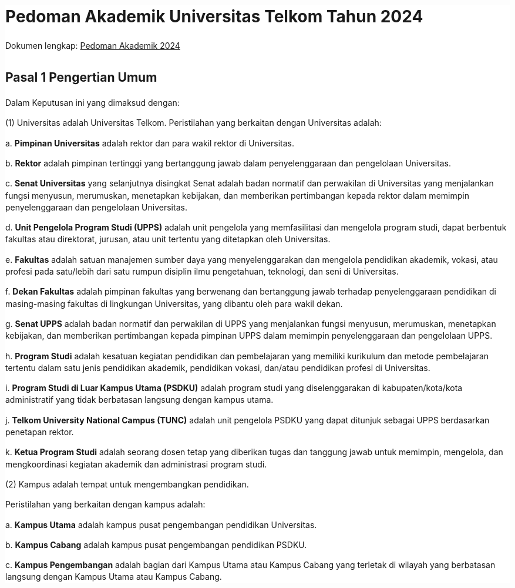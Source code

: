 # Pedoman Akademik Universitas Telkom Tahun 2024
Dokumen lengkap: [Pedoman Akademik 2024](https://drive.google.com/file/d/1NVDW-5PDtfrj9BRHI6hU6Uw1mToaKe1J/view?usp=drive_link)

## **Pasal 1 Pengertian Umum**

Dalam Keputusan ini yang dimaksud dengan:

(1) Universitas adalah Universitas Telkom. Peristilahan yang berkaitan dengan Universitas adalah:

  a. **Pimpinan Universitas** adalah rektor dan para wakil rektor di Universitas.

  b. **Rektor** adalah pimpinan tertinggi yang bertanggung jawab dalam penyelenggaraan dan pengelolaan Universitas.

  c. **Senat Universitas** yang selanjutnya disingkat Senat adalah badan normatif dan perwakilan di Universitas yang menjalankan fungsi menyusun, merumuskan, menetapkan kebijakan, dan memberikan pertimbangan kepada rektor dalam memimpin penyelenggaraan dan pengelolaan Universitas.

  d. **Unit Pengelola Program Studi (UPPS)** adalah unit pengelola yang memfasilitasi dan mengelola program studi, dapat berbentuk fakultas atau direktorat, jurusan, atau unit tertentu yang ditetapkan oleh Universitas.

  e. **Fakultas** adalah satuan manajemen sumber daya yang menyelenggarakan dan mengelola pendidikan akademik, vokasi, atau profesi pada satu/lebih dari satu rumpun disiplin ilmu pengetahuan, teknologi, dan seni di Universitas.

  f. **Dekan Fakultas** adalah pimpinan fakultas yang berwenang dan bertanggung jawab terhadap penyelenggaraan pendidikan di masing-masing fakultas di lingkungan Universitas, yang dibantu oleh para wakil dekan.

  g. **Senat UPPS** adalah badan normatif dan perwakilan di UPPS yang menjalankan fungsi menyusun, merumuskan, menetapkan kebijakan, dan memberikan pertimbangan kepada pimpinan UPPS dalam memimpin penyelenggaraan dan pengelolaan UPPS.

  h. **Program Studi** adalah kesatuan kegiatan pendidikan dan pembelajaran yang memiliki kurikulum dan metode pembelajaran tertentu dalam satu jenis pendidikan akademik, pendidikan vokasi, dan/atau pendidikan profesi di Universitas.

  i. **Program Studi di Luar Kampus Utama (PSDKU)** adalah program studi yang diselenggarakan di kabupaten/kota/kota administratif yang tidak berbatasan langsung dengan kampus utama.

  j. **Telkom University National Campus (TUNC)** adalah unit pengelola PSDKU yang dapat ditunjuk sebagai UPPS berdasarkan penetapan rektor.

  k. **Ketua Program Studi** adalah seorang dosen tetap yang diberikan tugas dan tanggung jawab untuk memimpin, mengelola, dan mengkoordinasi kegiatan akademik dan administrasi program studi.

(2) Kampus adalah tempat untuk mengembangkan pendidikan.

Peristilahan yang berkaitan dengan kampus adalah:

  a. **Kampus Utama** adalah kampus pusat pengembangan pendidikan Universitas.

  b. **Kampus Cabang** adalah kampus pusat pengembangan pendidikan PSDKU.

  c. **Kampus Pengembangan** adalah bagian dari Kampus Utama atau Kampus Cabang yang terletak di wilayah yang berbatasan langsung dengan Kampus Utama atau Kampus Cabang.

